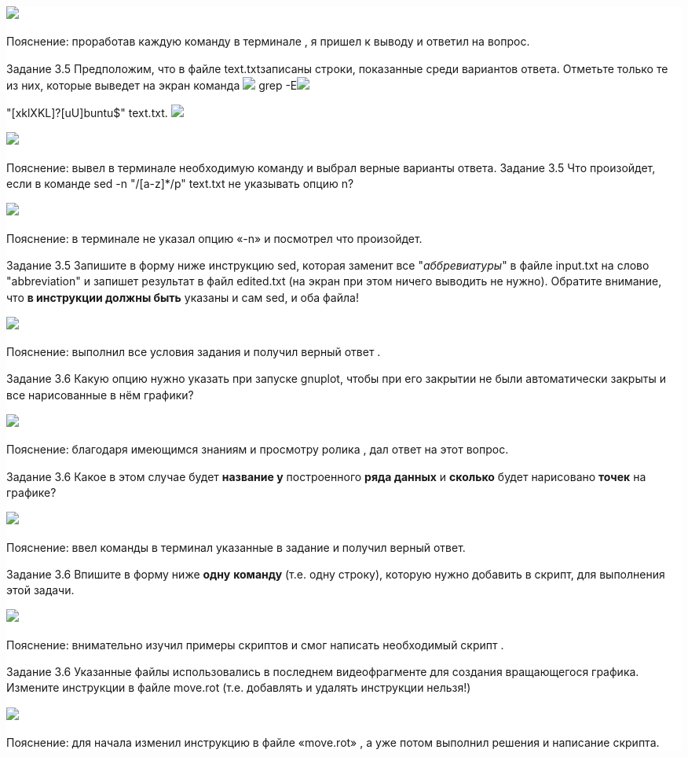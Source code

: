 ![](Aspose.Words.b958dea1-766d-465c-8c45-8142215e0565.118.jpeg)

Пояснение: проработав каждую команду в терминале , я пришел к выводу и ответил  на вопрос.  

Задание  3.5  Предположим,  что  в  файле text.txtзаписаны  строки,  показанные  среди вариантов ответа. Отметьте только те из них, которые выведет на экран команда  ![](Aspose.Words.b958dea1-766d-465c-8c45-8142215e0565.119.png) grep -E![](Aspose.Words.b958dea1-766d-465c-8c45-8142215e0565.120.png)

"[xklXKL]?[uU]buntu$" text.txt.  ![](Aspose.Words.b958dea1-766d-465c-8c45-8142215e0565.121.png)

![](Aspose.Words.b958dea1-766d-465c-8c45-8142215e0565.122.jpeg)

Пояснение: вывел в терминале необходимую команду и выбрал верные варианты ответа.  Задание 3.5 Что произойдет, если в команде sed -n "/[a-z]\*/p" text.txt не указывать опцию n?   

![](Aspose.Words.b958dea1-766d-465c-8c45-8142215e0565.123.jpeg)

Пояснение: в терминале не указал опцию «-n» и посмотрел что произойдет.  

Задание 3.5 Запишите в форму ниже инструкцию sed, которая заменит все "*аббревиатуры*" в файле input.txt на слово "abbreviation" и запишет результат в файл edited.txt (на экран при этом  ничего  выводить  не  нужно).  Обратите  внимание,  что  **в  инструкции  должны  быть** указаны и сам sed, и оба файла!  

![](Aspose.Words.b958dea1-766d-465c-8c45-8142215e0565.124.jpeg)

Пояснение: выполнил все условия задания и получил верный ответ .   

Задание 3.6 Какую опцию нужно указать при запуске gnuplot, чтобы при его закрытии не были автоматически закрыты и все нарисованные в нём графики?  

![](Aspose.Words.b958dea1-766d-465c-8c45-8142215e0565.125.jpeg)

Пояснение: благодаря имеющимся знаниям и просмотру ролика , дал ответ на этот вопрос.  

Задание 3.6 Какое в этом случае будет **название у** построенного **ряда данных** и **сколько** будет нарисовано **точек** на графике?  

![](Aspose.Words.b958dea1-766d-465c-8c45-8142215e0565.126.jpeg)

Пояснение: ввел команды в терминал указанные в задание и получил верный ответ.  

Задание  3.6  Впишите  в  форму  ниже  **одну**  **команду**  (т.е.  одну  строку),  которую  нужно добавить в скрипт, для выполнения этой задачи.  

![](Aspose.Words.b958dea1-766d-465c-8c45-8142215e0565.127.jpeg)

Пояснение: внимательно изучил примеры скриптов и смог написать необходимый скрипт .  

Задание 3.6 Указанные файлы использовались в последнем видеофрагменте для создания вращающегося графика. Измените инструкции в файле move.rot (т.е. добавлять и удалять инструкции нельзя!)  

![](Aspose.Words.b958dea1-766d-465c-8c45-8142215e0565.128.jpeg)

Пояснение: для начала изменил инструкцию в файле «move.rot» , а уже потом выполнил решения и написание скрипта.  

